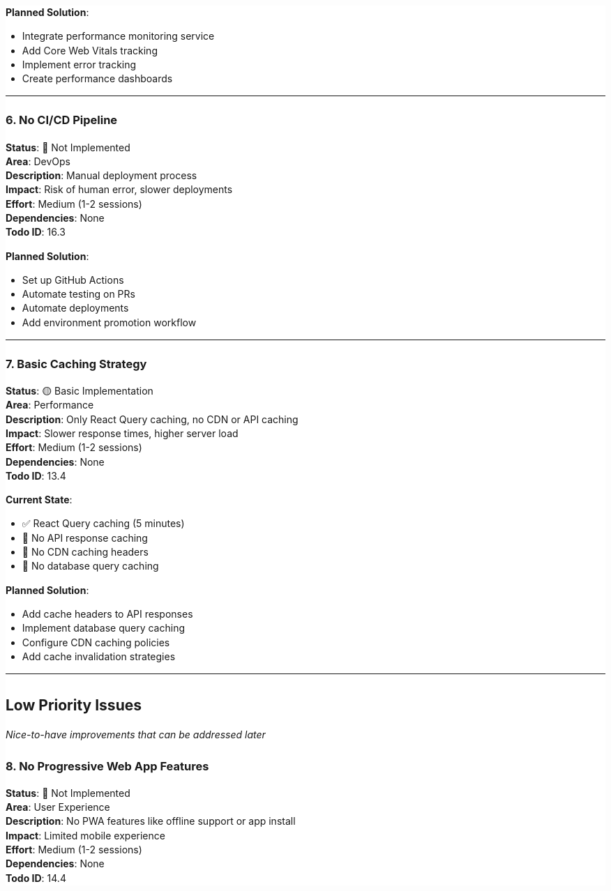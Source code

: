 **Planned Solution**:
- Integrate performance monitoring service
- Add Core Web Vitals tracking
- Implement error tracking
- Create performance dashboards

---

### 6. No CI/CD Pipeline
**Status**: 🔴 Not Implemented  
**Area**: DevOps  
**Description**: Manual deployment process  
**Impact**: Risk of human error, slower deployments  
**Effort**: Medium (1-2 sessions)  
**Dependencies**: None  
**Todo ID**: 16.3

**Planned Solution**:
- Set up GitHub Actions
- Automate testing on PRs
- Automate deployments
- Add environment promotion workflow

---

### 7. Basic Caching Strategy
**Status**: 🟡 Basic Implementation  
**Area**: Performance  
**Description**: Only React Query caching, no CDN or API caching  
**Impact**: Slower response times, higher server load  
**Effort**: Medium (1-2 sessions)  
**Dependencies**: None  
**Todo ID**: 13.4

**Current State**:
- ✅ React Query caching (5 minutes)
- 🔴 No API response caching
- 🔴 No CDN caching headers
- 🔴 No database query caching

**Planned Solution**:
- Add cache headers to API responses
- Implement database query caching
- Configure CDN caching policies
- Add cache invalidation strategies

---

## Low Priority Issues
*Nice-to-have improvements that can be addressed later*

### 8. No Progressive Web App Features
**Status**: 🔴 Not Implemented  
**Area**: User Experience  
**Description**: No PWA features like offline support or app install  
**Impact**: Limited mobile experience  
**Effort**: Medium (1-2 sessions)  
**Dependencies**: None  
**Todo ID**: 14.4
